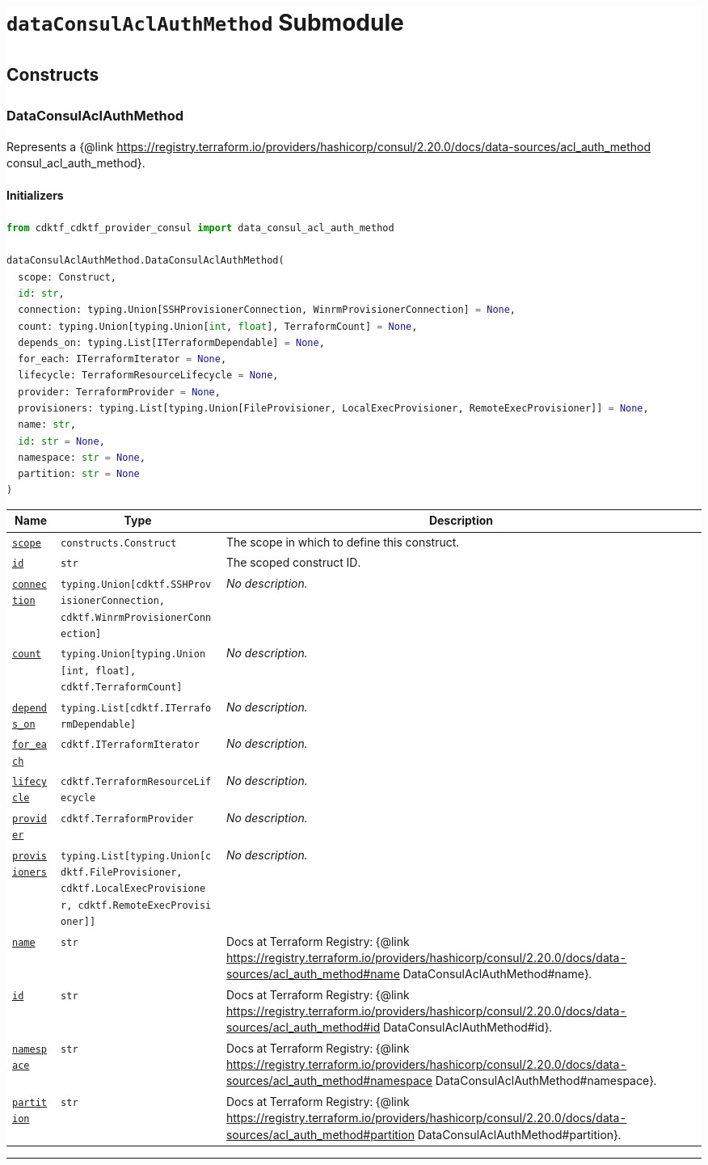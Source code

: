 # `dataConsulAclAuthMethod` Submodule <a name="`dataConsulAclAuthMethod` Submodule" id="@cdktf/provider-consul.dataConsulAclAuthMethod"></a>

## Constructs <a name="Constructs" id="Constructs"></a>

### DataConsulAclAuthMethod <a name="DataConsulAclAuthMethod" id="@cdktf/provider-consul.dataConsulAclAuthMethod.DataConsulAclAuthMethod"></a>

Represents a {@link https://registry.terraform.io/providers/hashicorp/consul/2.20.0/docs/data-sources/acl_auth_method consul_acl_auth_method}.

#### Initializers <a name="Initializers" id="@cdktf/provider-consul.dataConsulAclAuthMethod.DataConsulAclAuthMethod.Initializer"></a>

```python
from cdktf_cdktf_provider_consul import data_consul_acl_auth_method

dataConsulAclAuthMethod.DataConsulAclAuthMethod(
  scope: Construct,
  id: str,
  connection: typing.Union[SSHProvisionerConnection, WinrmProvisionerConnection] = None,
  count: typing.Union[typing.Union[int, float], TerraformCount] = None,
  depends_on: typing.List[ITerraformDependable] = None,
  for_each: ITerraformIterator = None,
  lifecycle: TerraformResourceLifecycle = None,
  provider: TerraformProvider = None,
  provisioners: typing.List[typing.Union[FileProvisioner, LocalExecProvisioner, RemoteExecProvisioner]] = None,
  name: str,
  id: str = None,
  namespace: str = None,
  partition: str = None
)
```

| **Name** | **Type** | **Description** |
| --- | --- | --- |
| <code><a href="#@cdktf/provider-consul.dataConsulAclAuthMethod.DataConsulAclAuthMethod.Initializer.parameter.scope">scope</a></code> | <code>constructs.Construct</code> | The scope in which to define this construct. |
| <code><a href="#@cdktf/provider-consul.dataConsulAclAuthMethod.DataConsulAclAuthMethod.Initializer.parameter.id">id</a></code> | <code>str</code> | The scoped construct ID. |
| <code><a href="#@cdktf/provider-consul.dataConsulAclAuthMethod.DataConsulAclAuthMethod.Initializer.parameter.connection">connection</a></code> | <code>typing.Union[cdktf.SSHProvisionerConnection, cdktf.WinrmProvisionerConnection]</code> | *No description.* |
| <code><a href="#@cdktf/provider-consul.dataConsulAclAuthMethod.DataConsulAclAuthMethod.Initializer.parameter.count">count</a></code> | <code>typing.Union[typing.Union[int, float], cdktf.TerraformCount]</code> | *No description.* |
| <code><a href="#@cdktf/provider-consul.dataConsulAclAuthMethod.DataConsulAclAuthMethod.Initializer.parameter.dependsOn">depends_on</a></code> | <code>typing.List[cdktf.ITerraformDependable]</code> | *No description.* |
| <code><a href="#@cdktf/provider-consul.dataConsulAclAuthMethod.DataConsulAclAuthMethod.Initializer.parameter.forEach">for_each</a></code> | <code>cdktf.ITerraformIterator</code> | *No description.* |
| <code><a href="#@cdktf/provider-consul.dataConsulAclAuthMethod.DataConsulAclAuthMethod.Initializer.parameter.lifecycle">lifecycle</a></code> | <code>cdktf.TerraformResourceLifecycle</code> | *No description.* |
| <code><a href="#@cdktf/provider-consul.dataConsulAclAuthMethod.DataConsulAclAuthMethod.Initializer.parameter.provider">provider</a></code> | <code>cdktf.TerraformProvider</code> | *No description.* |
| <code><a href="#@cdktf/provider-consul.dataConsulAclAuthMethod.DataConsulAclAuthMethod.Initializer.parameter.provisioners">provisioners</a></code> | <code>typing.List[typing.Union[cdktf.FileProvisioner, cdktf.LocalExecProvisioner, cdktf.RemoteExecProvisioner]]</code> | *No description.* |
| <code><a href="#@cdktf/provider-consul.dataConsulAclAuthMethod.DataConsulAclAuthMethod.Initializer.parameter.name">name</a></code> | <code>str</code> | Docs at Terraform Registry: {@link https://registry.terraform.io/providers/hashicorp/consul/2.20.0/docs/data-sources/acl_auth_method#name DataConsulAclAuthMethod#name}. |
| <code><a href="#@cdktf/provider-consul.dataConsulAclAuthMethod.DataConsulAclAuthMethod.Initializer.parameter.id">id</a></code> | <code>str</code> | Docs at Terraform Registry: {@link https://registry.terraform.io/providers/hashicorp/consul/2.20.0/docs/data-sources/acl_auth_method#id DataConsulAclAuthMethod#id}. |
| <code><a href="#@cdktf/provider-consul.dataConsulAclAuthMethod.DataConsulAclAuthMethod.Initializer.parameter.namespace">namespace</a></code> | <code>str</code> | Docs at Terraform Registry: {@link https://registry.terraform.io/providers/hashicorp/consul/2.20.0/docs/data-sources/acl_auth_method#namespace DataConsulAclAuthMethod#namespace}. |
| <code><a href="#@cdktf/provider-consul.dataConsulAclAuthMethod.DataConsulAclAuthMethod.Initializer.parameter.partition">partition</a></code> | <code>str</code> | Docs at Terraform Registry: {@link https://registry.terraform.io/providers/hashicorp/consul/2.20.0/docs/data-sources/acl_auth_method#partition DataConsulAclAuthMethod#partition}. |

---